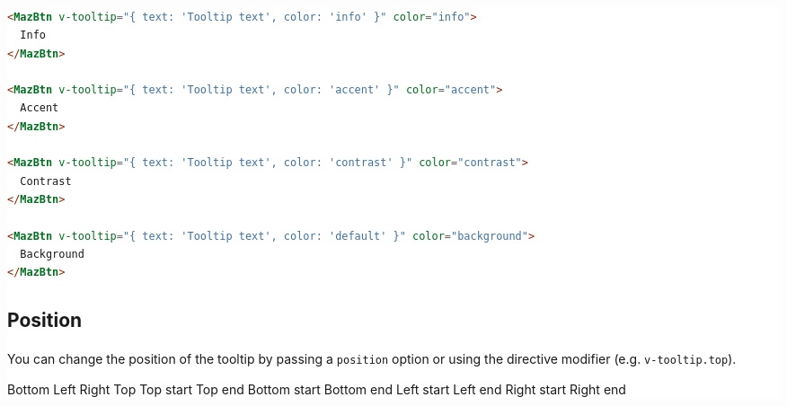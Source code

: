 ```html
<MazBtn v-tooltip="{ text: 'Tooltip text', color: 'info' }" color="info">
  Info
</MazBtn>

<MazBtn v-tooltip="{ text: 'Tooltip text', color: 'accent' }" color="accent">
  Accent
</MazBtn>

<MazBtn v-tooltip="{ text: 'Tooltip text', color: 'contrast' }" color="contrast">
  Contrast
</MazBtn>

<MazBtn v-tooltip="{ text: 'Tooltip text', color: 'default' }" color="background">
  Background
</MazBtn>
```

  </template>
</ComponentDemo>

## Position

You can change the position of the tooltip by passing a `position` option or using the directive modifier (e.g. `v-tooltip.top`).

<ComponentDemo>
  <div
    class="maz-flex maz-gap-3 maz-flex-wrap"
  >
    <MazBtn v-tooltip.bottom="{ text: 'Tooltip text' }">
      Bottom
    </MazBtn>
    <MazBtn v-tooltip.left="{ text: 'Tooltip text' }">
      Left
    </MazBtn>
    <MazBtn v-tooltip.right="{ text: 'Tooltip text' }">
      Right
    </MazBtn>
    <MazBtn v-tooltip.top="{ text: 'Tooltip text' }">
      Top
    </MazBtn>
    <MazBtn v-tooltip.top-start="{ text: 'Tooltip text' }">
      Top start
    </MazBtn>
    <MazBtn v-tooltip.top-end="{ text: 'Tooltip text' }">
      Top end
    </MazBtn>
    <MazBtn v-tooltip.bottom-start="{ text: 'Tooltip text' }">
      Bottom start
    </MazBtn>
    <MazBtn v-tooltip.bottom-end="{ text: 'Tooltip text' }">
      Bottom end
    </MazBtn>
    <MazBtn v-tooltip.left-start="{ text: 'Tooltip text' }">
      Left start
    </MazBtn>
    <MazBtn v-tooltip.left-end="{ text: 'Tooltip text' }">
      Left end
    </MazBtn>
    <MazBtn v-tooltip.right-start="{ text: 'Tooltip text' }">
      Right start
    </MazBtn>
    <MazBtn v-tooltip.right-end="{ text: 'Tooltip text' }">
      Right end